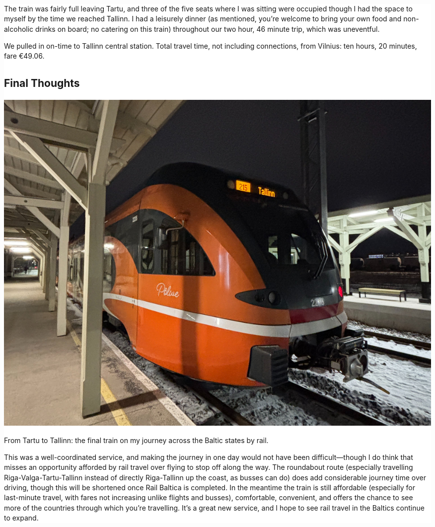 The train was fairly full leaving Tartu, and three of the five seats where I was sitting were occupied though I had the space to myself by the time we reached Tallinn.  I had a leisurely dinner (as mentioned, you’re welcome to bring your own food and non-alcoholic drinks on board; no catering on this train) throughout our two hour, 46 minute trip, which was uneventful.

We pulled in on-time to Tallinn central station.  Total travel time, not including connections, from Vilnius: ten hours, 20 minutes, fare €49.06.

## Final Thoughts
<div class="centered-block">
  <img src="/assets/img/baltics14.JPG" alt="Elron train waiting at Tartu station, bound for Tallinn.">
  <p>From Tartu to Tallinn: the final train on my journey across the Baltic states by rail.</p>
</div>
This was a well-coordinated service, and making the journey in one day would not have been difficult—though I do think that misses an opportunity afforded by rail travel over flying to stop off along the way.  The roundabout route (especially travelling Riga-Valga-Tartu-Tallinn instead of directly Riga-Tallinn up the coast, as busses can do) does add considerable journey time over driving, though this will be shortened once Rail Baltica is completed.  In the meantime the train is still affordable (especially for last-minute travel, with fares not increasing unlike flights and busses), comfortable, convenient, and offers the chance to see more of the countries through which you’re travelling.  It’s a great new service, and I hope to see rail travel in the Baltics continue to expand.
